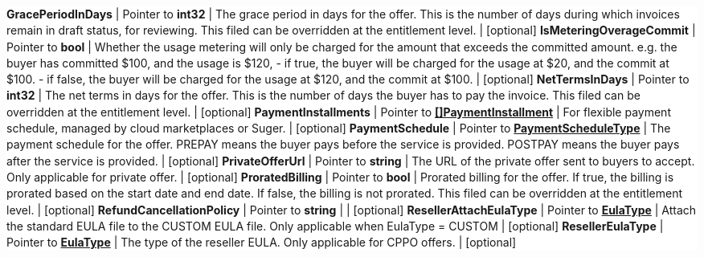  **GracePeriodInDays**             | Pointer to **int32**                                                                                                           | The grace period in days for the offer. This is the number of days during which invoices remain in draft status, for reviewing. This filed can be overridden at the entitlement level.                                                                                                                                              | [optional] 
 **IsMeteringOverageCommit**       | Pointer to **bool**                                                                                                            | Whether the usage metering will only be charged for the amount that exceeds the committed amount. e.g. the buyer has committed $100, and the usage is $120, - if true, the buyer will be charged for the usage at $20, and the commit at $100. - if false, the buyer will be charged for the usage at $120, and the commit at $100. | [optional] 
 **NetTermsInDays**                | Pointer to **int32**                                                                                                           | The net terms in days for the offer. This is the number of days the buyer has to pay the invoice. This filed can be overridden at the entitlement level.                                                                                                                                                                            | [optional] 
 **PaymentInstallments**           | Pointer to [**[]PaymentInstallment**](PaymentInstallment.md)                                                                   | For flexible payment schedule, managed by cloud marketplaces or Suger.                                                                                                                                                                                                                                                              | [optional] 
 **PaymentSchedule**               | Pointer to [**PaymentScheduleType**](PaymentScheduleType.md)                                                                   | The payment schedule for the offer. PREPAY means the buyer pays before the service is provided. POSTPAY means the buyer pays after the service is provided.                                                                                                                                                                         | [optional] 
 **PrivateOfferUrl**               | Pointer to **string**                                                                                                          | The URL of the private offer sent to buyers to accept. Only applicable for private offer.                                                                                                                                                                                                                                           | [optional] 
 **ProratedBilling**               | Pointer to **bool**                                                                                                            | Prorated billing for the offer. If true, the billing is prorated based on the start date and end date. If false, the billing is not prorated. This filed can be overridden at the entitlement level.                                                                                                                                | [optional] 
 **RefundCancellationPolicy**      | Pointer to **string**                                                                                                          |                                                                                                                                                                                                                                                                                                                                     | [optional] 
 **ResellerAttachEulaType**        | Pointer to [**EulaType**](EulaType.md)                                                                                         | Attach the standard EULA file to the CUSTOM EULA file. Only applicable when EulaType &#x3D; CUSTOM                                                                                                                                                                                                                                  | [optional] 
 **ResellerEulaType**              | Pointer to [**EulaType**](EulaType.md)                                                                                         | The type of the reseller EULA. Only applicable for CPPO offers.                                                                                                                                                                                                                                                                     | [optional] 